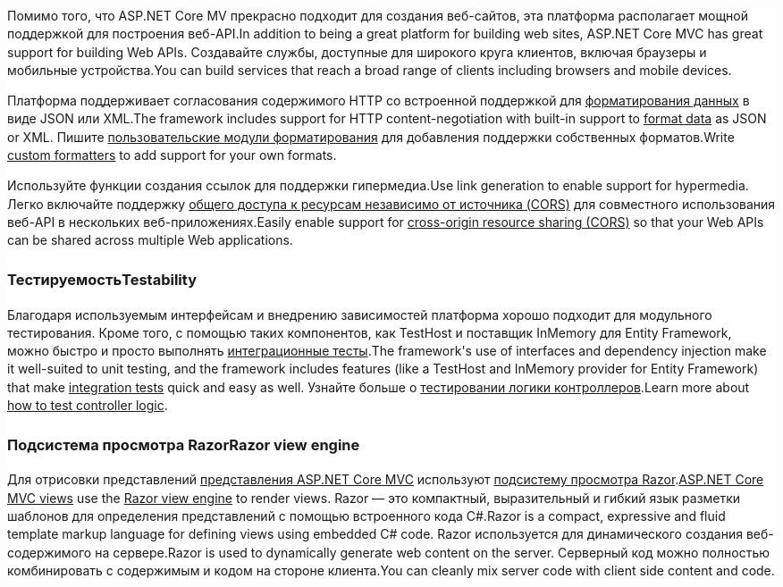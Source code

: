 <span data-ttu-id="b2cd9-191">Помимо того, что ASP.NET Core MV прекрасно подходит для создания веб-сайтов, эта платформа располагает мощной поддержкой для построения веб-API.</span><span class="sxs-lookup"><span data-stu-id="b2cd9-191">In addition to being a great platform for building web sites, ASP.NET Core MVC has great support for building Web APIs.</span></span> <span data-ttu-id="b2cd9-192">Создавайте службы, доступные для широкого круга клиентов, включая браузеры и мобильные устройства.</span><span class="sxs-lookup"><span data-stu-id="b2cd9-192">You can build services that reach a broad range of clients including browsers and mobile devices.</span></span>

<span data-ttu-id="b2cd9-193">Платформа поддерживает согласования содержимого HTTP со встроенной поддержкой для [форматирования данных](xref:web-api/advanced/formatting) в виде JSON или XML.</span><span class="sxs-lookup"><span data-stu-id="b2cd9-193">The framework includes support for HTTP content-negotiation with built-in support to [format data](xref:web-api/advanced/formatting) as JSON or XML.</span></span> <span data-ttu-id="b2cd9-194">Пишите [пользовательские модули форматирования](xref:web-api/advanced/custom-formatters) для добавления поддержки собственных форматов.</span><span class="sxs-lookup"><span data-stu-id="b2cd9-194">Write [custom formatters](xref:web-api/advanced/custom-formatters) to add support for your own formats.</span></span>

<span data-ttu-id="b2cd9-195">Используйте функции создания ссылок для поддержки гипермедиа.</span><span class="sxs-lookup"><span data-stu-id="b2cd9-195">Use link generation to enable support for hypermedia.</span></span> <span data-ttu-id="b2cd9-196">Легко включайте поддержку [общего доступа к ресурсам независимо от источника (CORS)](https://www.w3.org/TR/cors/) для совместного использования веб-API в нескольких веб-приложениях.</span><span class="sxs-lookup"><span data-stu-id="b2cd9-196">Easily enable support for [cross-origin resource sharing (CORS)](https://www.w3.org/TR/cors/) so that your Web APIs can be shared across multiple Web applications.</span></span>

### <a name="testability"></a><span data-ttu-id="b2cd9-197">Тестируемость</span><span class="sxs-lookup"><span data-stu-id="b2cd9-197">Testability</span></span>

<span data-ttu-id="b2cd9-198">Благодаря используемым интерфейсам и внедрению зависимостей платформа хорошо подходит для модульного тестирования. Кроме того, с помощью таких компонентов, как TestHost и поставщик InMemory для Entity Framework, можно быстро и просто выполнять [интеграционные тесты](xref:test/integration-tests).</span><span class="sxs-lookup"><span data-stu-id="b2cd9-198">The framework's use of interfaces and dependency injection make it well-suited to unit testing, and the framework includes features (like a TestHost and InMemory provider for Entity Framework) that make [integration tests](xref:test/integration-tests) quick and easy as well.</span></span> <span data-ttu-id="b2cd9-199">Узнайте больше о [тестировании логики контроллеров](controllers/testing.md).</span><span class="sxs-lookup"><span data-stu-id="b2cd9-199">Learn more about [how to test controller logic](controllers/testing.md).</span></span>

### <a name="razor-view-engine"></a><span data-ttu-id="b2cd9-200">Подсистема просмотра Razor</span><span class="sxs-lookup"><span data-stu-id="b2cd9-200">Razor view engine</span></span>

<span data-ttu-id="b2cd9-201">Для отрисовки представлений [представления ASP.NET Core MVC](views/overview.md) используют [подсистему просмотра Razor](views/razor.md).</span><span class="sxs-lookup"><span data-stu-id="b2cd9-201">[ASP.NET Core MVC views](views/overview.md) use the [Razor view engine](views/razor.md) to render views.</span></span> <span data-ttu-id="b2cd9-202">Razor — это компактный, выразительный и гибкий язык разметки шаблонов для определения представлений с помощью встроенного кода C#.</span><span class="sxs-lookup"><span data-stu-id="b2cd9-202">Razor is a compact, expressive and fluid template markup language for defining views using embedded C# code.</span></span> <span data-ttu-id="b2cd9-203">Razor используется для динамического создания веб-содержимого на сервере.</span><span class="sxs-lookup"><span data-stu-id="b2cd9-203">Razor is used to dynamically generate web content on the server.</span></span> <span data-ttu-id="b2cd9-204">Серверный код можно полностью комбинировать с содержимым и кодом на стороне клиента.</span><span class="sxs-lookup"><span data-stu-id="b2cd9-204">You can cleanly mix server code with client side content and code.</span></span>
